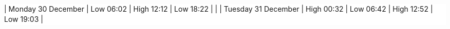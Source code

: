 | Monday 30 December | Low 06:02 | High 12:12 | Low 18:22 |  | 
| Tuesday 31 December | High 00:32 | Low 06:42 | High 12:52 | Low 19:03 | 
